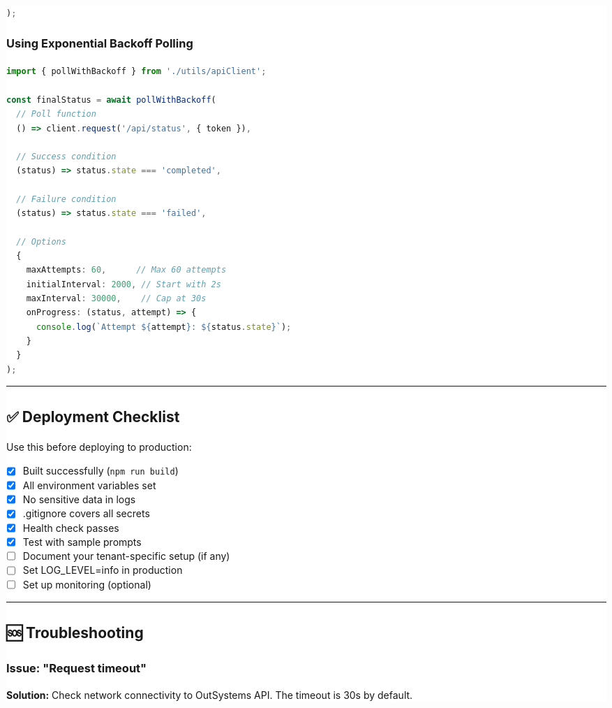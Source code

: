 ```typescript
);
```

### Using Exponential Backoff Polling

```typescript
import { pollWithBackoff } from './utils/apiClient';

const finalStatus = await pollWithBackoff(
  // Poll function
  () => client.request('/api/status', { token }),
  
  // Success condition
  (status) => status.state === 'completed',
  
  // Failure condition
  (status) => status.state === 'failed',
  
  // Options
  {
    maxAttempts: 60,      // Max 60 attempts
    initialInterval: 2000, // Start with 2s
    maxInterval: 30000,    // Cap at 30s
    onProgress: (status, attempt) => {
      console.log(`Attempt ${attempt}: ${status.state}`);
    }
  }
);
```

---

## ✅ Deployment Checklist

Use this before deploying to production:

- [x] Built successfully (`npm run build`)
- [x] All environment variables set
- [x] No sensitive data in logs
- [x] .gitignore covers all secrets
- [x] Health check passes
- [x] Test with sample prompts
- [ ] Document your tenant-specific setup (if any)
- [ ] Set LOG_LEVEL=info in production
- [ ] Set up monitoring (optional)

---

## 🆘 Troubleshooting

### Issue: "Request timeout"
**Solution:** Check network connectivity to OutSystems API. The timeout is 30s by default.
